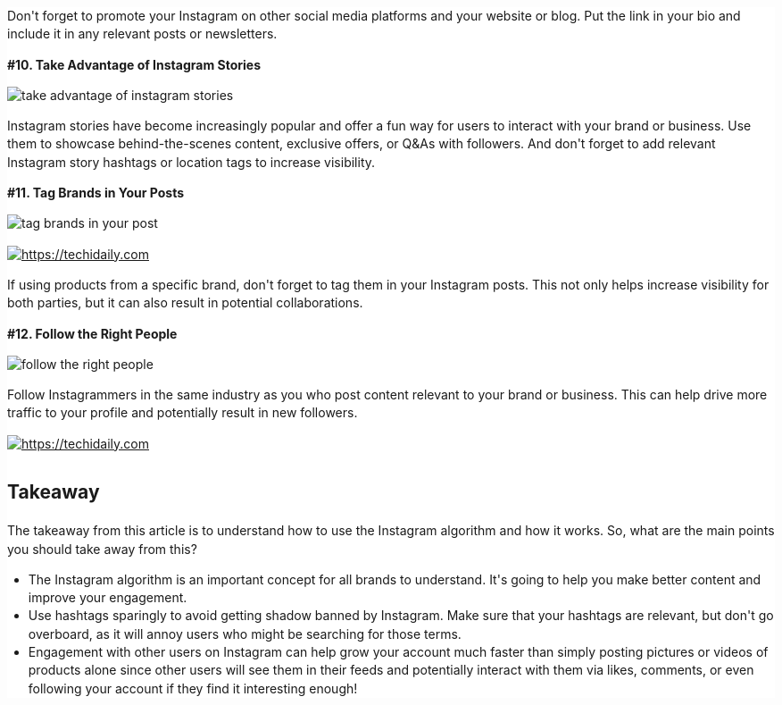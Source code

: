 Don't forget to promote your Instagram on other social media platforms and your website or blog. Put the link in your bio and include it in any relevant posts or newsletters.

**#10\. Take Advantage of Instagram Stories**

![take advantage of instagram stories](https://images.wondershare.com/filmora/article-images/2022/12/get-1k-followers-every-month-on-instagram-10.jpg)

Instagram stories have become increasingly popular and offer a fun way for users to interact with your brand or business. Use them to showcase behind-the-scenes content, exclusive offers, or Q&As with followers. And don't forget to add relevant Instagram story hashtags or location tags to increase visibility.

**#11\. Tag Brands in Your Posts**

![tag brands in your post](https://images.wondershare.com/filmora/article-images/2022/12/get-1k-followers-every-month-on-instagram-11.jpg)


<a href="https://aligracehair.sjv.io/c/5597632/2115925/19272" target="_top" id="2115925">
  <img src="//a.impactradius-go.com/display-ad/19272-2115925" border="0" alt="https://techidaily.com" width="120" height="90"/>
</a>
<img height="0" width="0" src="https://aligracehair.sjv.io/i/5597632/2115925/19272" style="position:absolute;visibility:hidden;" border="0" />

If using products from a specific brand, don't forget to tag them in your Instagram posts. This not only helps increase visibility for both parties, but it can also result in potential collaborations.

**#12\. Follow the Right People**

![follow the right people](https://images.wondershare.com/filmora/article-images/2022/12/get-1k-followers-every-month-on-instagram-12.jpg)

Follow Instagrammers in the same industry as you who post content relevant to your brand or business. This can help drive more traffic to your profile and potentially result in new followers.


<a href="https://25home.pxf.io/c/5597632/2123482/16836" target="_top" id="2123482">
  <img src="//a.impactradius-go.com/display-ad/16836-2123482" border="0" alt="https://techidaily.com" width="728" height="90"/>
</a>
<img height="0" width="0" src="https://25home.pxf.io/i/5597632/2123482/16836" style="position:absolute;visibility:hidden;" border="0" />

## Takeaway

The takeaway from this article is to understand how to use the Instagram algorithm and how it works. So, what are the main points you should take away from this?

* The Instagram algorithm is an important concept for all brands to understand. It's going to help you make better content and improve your engagement.
* Use hashtags sparingly to avoid getting shadow banned by Instagram. Make sure that your hashtags are relevant, but don't go overboard, as it will annoy users who might be searching for those terms.
* Engagement with other users on Instagram can help grow your account much faster than simply posting pictures or videos of products alone since other users will see them in their feeds and potentially interact with them via likes, comments, or even following your account if they find it interesting enough!
